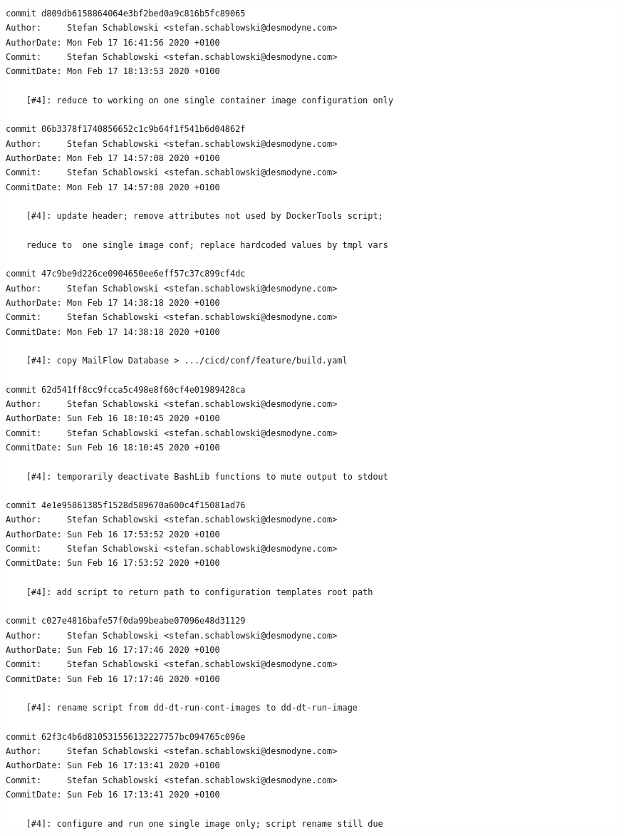     commit d809db6158864064e3bf2bed0a9c816b5fc89065
    Author:     Stefan Schablowski <stefan.schablowski@desmodyne.com>
    AuthorDate: Mon Feb 17 16:41:56 2020 +0100
    Commit:     Stefan Schablowski <stefan.schablowski@desmodyne.com>
    CommitDate: Mon Feb 17 18:13:53 2020 +0100
    
        [#4]: reduce to working on one single container image configuration only
    
    commit 06b3378f1740856652c1c9b64f1f541b6d04862f
    Author:     Stefan Schablowski <stefan.schablowski@desmodyne.com>
    AuthorDate: Mon Feb 17 14:57:08 2020 +0100
    Commit:     Stefan Schablowski <stefan.schablowski@desmodyne.com>
    CommitDate: Mon Feb 17 14:57:08 2020 +0100
    
        [#4]: update header; remove attributes not used by DockerTools script;
        
        reduce to  one single image conf; replace hardcoded values by tmpl vars
    
    commit 47c9be9d226ce0904650ee6eff57c37c899cf4dc
    Author:     Stefan Schablowski <stefan.schablowski@desmodyne.com>
    AuthorDate: Mon Feb 17 14:38:18 2020 +0100
    Commit:     Stefan Schablowski <stefan.schablowski@desmodyne.com>
    CommitDate: Mon Feb 17 14:38:18 2020 +0100
    
        [#4]: copy MailFlow Database > .../cicd/conf/feature/build.yaml
    
    commit 62d541ff8cc9fcca5c498e8f60cf4e01989428ca
    Author:     Stefan Schablowski <stefan.schablowski@desmodyne.com>
    AuthorDate: Sun Feb 16 18:10:45 2020 +0100
    Commit:     Stefan Schablowski <stefan.schablowski@desmodyne.com>
    CommitDate: Sun Feb 16 18:10:45 2020 +0100
    
        [#4]: temporarily deactivate BashLib functions to mute output to stdout
    
    commit 4e1e95861385f1528d589670a600c4f15081ad76
    Author:     Stefan Schablowski <stefan.schablowski@desmodyne.com>
    AuthorDate: Sun Feb 16 17:53:52 2020 +0100
    Commit:     Stefan Schablowski <stefan.schablowski@desmodyne.com>
    CommitDate: Sun Feb 16 17:53:52 2020 +0100
    
        [#4]: add script to return path to configuration templates root path
    
    commit c027e4816bafe57f0da99beabe07096e48d31129
    Author:     Stefan Schablowski <stefan.schablowski@desmodyne.com>
    AuthorDate: Sun Feb 16 17:17:46 2020 +0100
    Commit:     Stefan Schablowski <stefan.schablowski@desmodyne.com>
    CommitDate: Sun Feb 16 17:17:46 2020 +0100
    
        [#4]: rename script from dd-dt-run-cont-images to dd-dt-run-image
    
    commit 62f3c4b6d810531556132227757bc094765c096e
    Author:     Stefan Schablowski <stefan.schablowski@desmodyne.com>
    AuthorDate: Sun Feb 16 17:13:41 2020 +0100
    Commit:     Stefan Schablowski <stefan.schablowski@desmodyne.com>
    CommitDate: Sun Feb 16 17:13:41 2020 +0100
    
        [#4]: configure and run one single image only; script rename still due
    